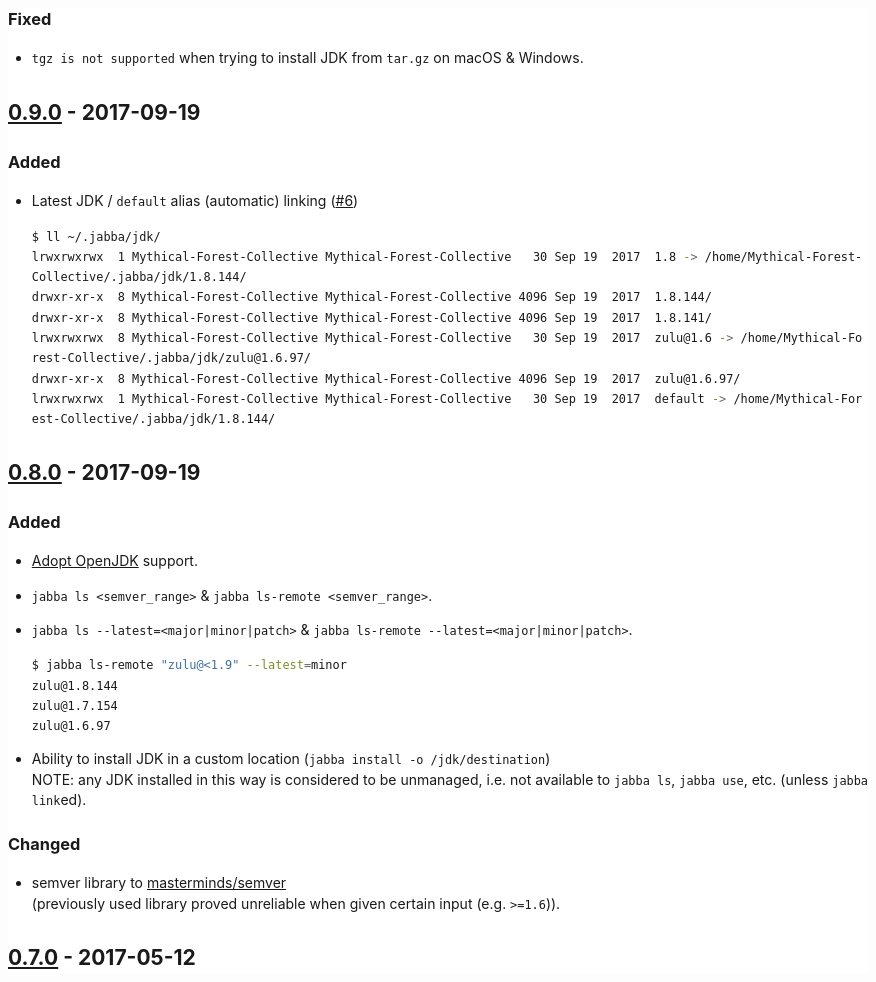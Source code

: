 ### Fixed
- `tgz is not supported` when trying to install JDK from `tar.gz` on macOS & Windows. 

## [0.9.0](https://github.com/Mythical-Forest-Collective/jabba/compare/0.8.0...0.9.0) - 2017-09-19 

### Added
- Latest JDK / `default` alias (automatic) linking ([#6](https://github.com/Mythical-Forest-Collective/jabba/issues/6))

    ```sh
    $ ll ~/.jabba/jdk/
    lrwxrwxrwx  1 Mythical-Forest-Collective Mythical-Forest-Collective   30 Sep 19  2017  1.8 -> /home/Mythical-Forest-Collective/.jabba/jdk/1.8.144/
    drwxr-xr-x  8 Mythical-Forest-Collective Mythical-Forest-Collective 4096 Sep 19  2017  1.8.144/
    drwxr-xr-x  8 Mythical-Forest-Collective Mythical-Forest-Collective 4096 Sep 19  2017  1.8.141/
    lrwxrwxrwx  8 Mythical-Forest-Collective Mythical-Forest-Collective   30 Sep 19  2017  zulu@1.6 -> /home/Mythical-Forest-Collective/.jabba/jdk/zulu@1.6.97/
    drwxr-xr-x  8 Mythical-Forest-Collective Mythical-Forest-Collective 4096 Sep 19  2017  zulu@1.6.97/
    lrwxrwxrwx  1 Mythical-Forest-Collective Mythical-Forest-Collective   30 Sep 19  2017  default -> /home/Mythical-Forest-Collective/.jabba/jdk/1.8.144/
    ```

## [0.8.0](https://github.com/Mythical-Forest-Collective/jabba/compare/0.7.0...0.8.0) - 2017-09-19 

### Added
- [Adopt OpenJDK](https://adoptopenjdk.net/) support.
- `jabba ls <semver_range>` & `jabba ls-remote <semver_range>`.
- `jabba ls --latest=<major|minor|patch>` & `jabba ls-remote --latest=<major|minor|patch>`.

    ```sh
    $ jabba ls-remote "zulu@<1.9" --latest=minor
    zulu@1.8.144
    zulu@1.7.154
    zulu@1.6.97
    ```

- Ability to install JDK in a custom location (`jabba install -o /jdk/destination`)  
NOTE: any JDK installed in this way is considered to be unmanaged, i.e. not available to `jabba ls`, `jabba use`, etc. (unless `jabba link`ed).

### Changed
- semver library to [masterminds/semver](https://github.com/Masterminds/semver)  
(previously used library proved unreliable when given certain input (e.g. `>=1.6`)).

## [0.7.0](https://github.com/Mythical-Forest-Collective/jabba/compare/0.6.1...0.7.0) - 2017-05-12
